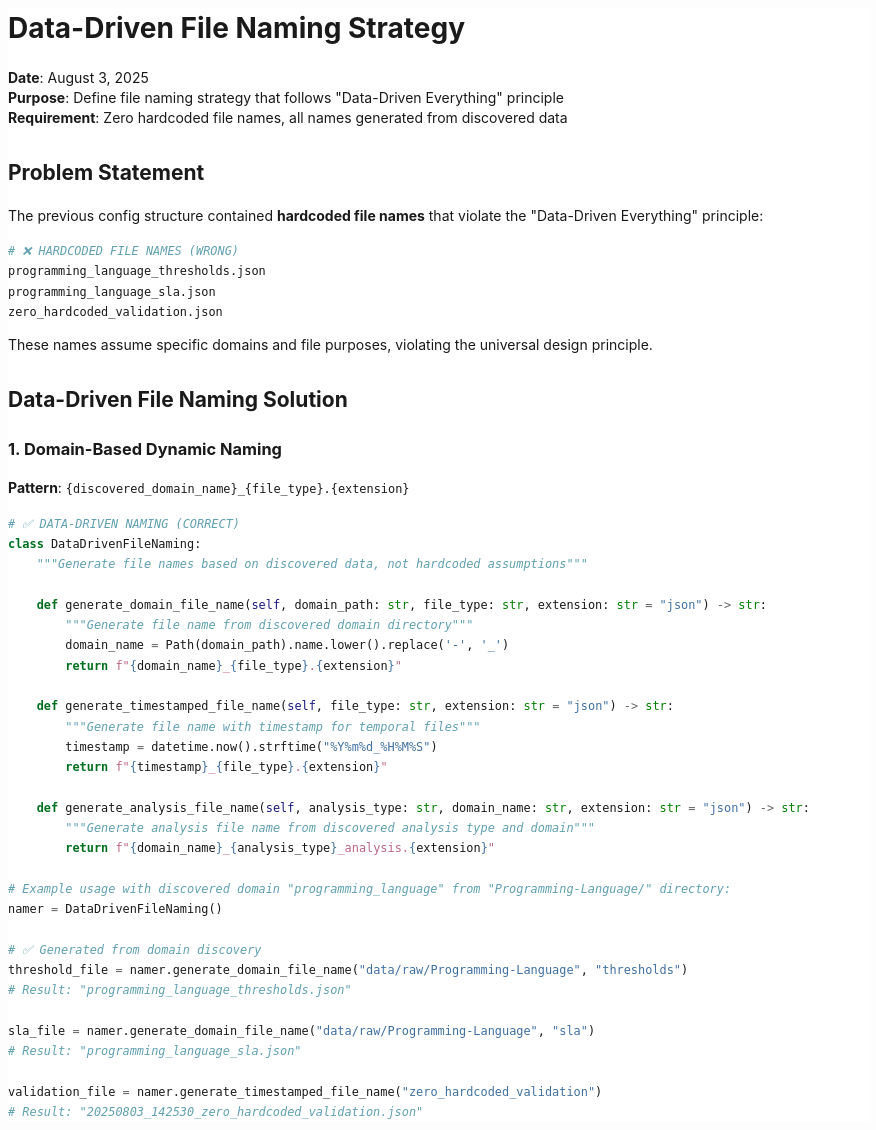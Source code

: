 # Data-Driven File Naming Strategy

**Date**: August 3, 2025  
**Purpose**: Define file naming strategy that follows "Data-Driven Everything" principle  
**Requirement**: Zero hardcoded file names, all names generated from discovered data

## Problem Statement

The previous config structure contained **hardcoded file names** that violate the "Data-Driven Everything" principle:

```bash
# ❌ HARDCODED FILE NAMES (WRONG)
programming_language_thresholds.json
programming_language_sla.json  
zero_hardcoded_validation.json
```

These names assume specific domains and file purposes, violating the universal design principle.

## Data-Driven File Naming Solution

### 1. Domain-Based Dynamic Naming

**Pattern**: `{discovered_domain_name}_{file_type}.{extension}`

```python
# ✅ DATA-DRIVEN NAMING (CORRECT)
class DataDrivenFileNaming:
    """Generate file names based on discovered data, not hardcoded assumptions"""
    
    def generate_domain_file_name(self, domain_path: str, file_type: str, extension: str = "json") -> str:
        """Generate file name from discovered domain directory"""
        domain_name = Path(domain_path).name.lower().replace('-', '_')
        return f"{domain_name}_{file_type}.{extension}"
    
    def generate_timestamped_file_name(self, file_type: str, extension: str = "json") -> str:
        """Generate file name with timestamp for temporal files"""
        timestamp = datetime.now().strftime("%Y%m%d_%H%M%S")
        return f"{timestamp}_{file_type}.{extension}"
    
    def generate_analysis_file_name(self, analysis_type: str, domain_name: str, extension: str = "json") -> str:
        """Generate analysis file name from discovered analysis type and domain"""
        return f"{domain_name}_{analysis_type}_analysis.{extension}"

# Example usage with discovered domain "programming_language" from "Programming-Language/" directory:
namer = DataDrivenFileNaming()

# ✅ Generated from domain discovery
threshold_file = namer.generate_domain_file_name("data/raw/Programming-Language", "thresholds")
# Result: "programming_language_thresholds.json"

sla_file = namer.generate_domain_file_name("data/raw/Programming-Language", "sla") 
# Result: "programming_language_sla.json"

validation_file = namer.generate_timestamped_file_name("zero_hardcoded_validation")
# Result: "20250803_142530_zero_hardcoded_validation.json"
```
